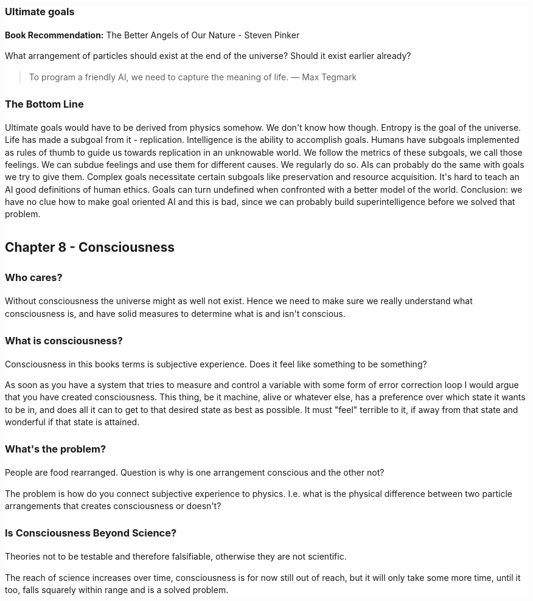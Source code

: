 ### Ultimate goals

**Book Recommendation:** The Better Angels of Our Nature - Steven Pinker

What arrangement of particles should exist at the end of the universe? Should it exist earlier already?

> To program a friendly AI, we need to capture the meaning of life. 
— Max Tegmark

### The Bottom Line 
Ultimate goals would have to be derived from physics somehow. We don't know how though. Entropy is the goal of the universe. Life has made a subgoal from it - replication. Intelligence is the ability to accomplish goals. Humans have subgoals implemented as rules of thumb to guide us towards replication in an unknowable world. We follow the metrics of these subgoals, we call those feelings. We can subdue feelings and use them for different causes. We regularly do so. AIs can probably do the same with goals we try to give them. Complex goals necessitate certain subgoals like preservation and resource acquisition. It's hard to teach an AI good definitions of human ethics. Goals can turn undefined when confronted with a better model of the world. Conclusion: we have no clue how to make goal oriented AI and this is bad, since we can probably build superintelligence before we solved that problem. 

## Chapter 8 - Consciousness

### Who cares?

Without consciousness the universe might as well not exist. Hence we need to make sure we really understand what consciousness is, and have solid measures to determine what is and isn't conscious.

### What is consciousness?

Consciousness in this books terms is subjective experience. Does it feel like something to be something? 

As soon as you have a system that tries to measure and control a variable with some form of error correction loop I would argue that you have created consciousness. This thing, be it machine, alive or whatever else, has a preference over which state it wants to be in, and does all it can to get to that desired state as best as possible. It must "feel" terrible to it, if away from that state and wonderful if that state is attained. 

### What's the problem?

People are food rearranged. Question is why is one arrangement conscious and the other not? 

The problem is how do you connect subjective experience to physics. I.e. what is the physical difference between two particle arrangements that creates consciousness or doesn't?

### Is Consciousness Beyond Science? 

Theories not to be testable and therefore falsifiable, otherwise they are not scientific. 

The reach of science increases over time, consciousness is for now still out of reach, but it will only take some more time, until it too, falls squarely within range and is a solved problem. 
